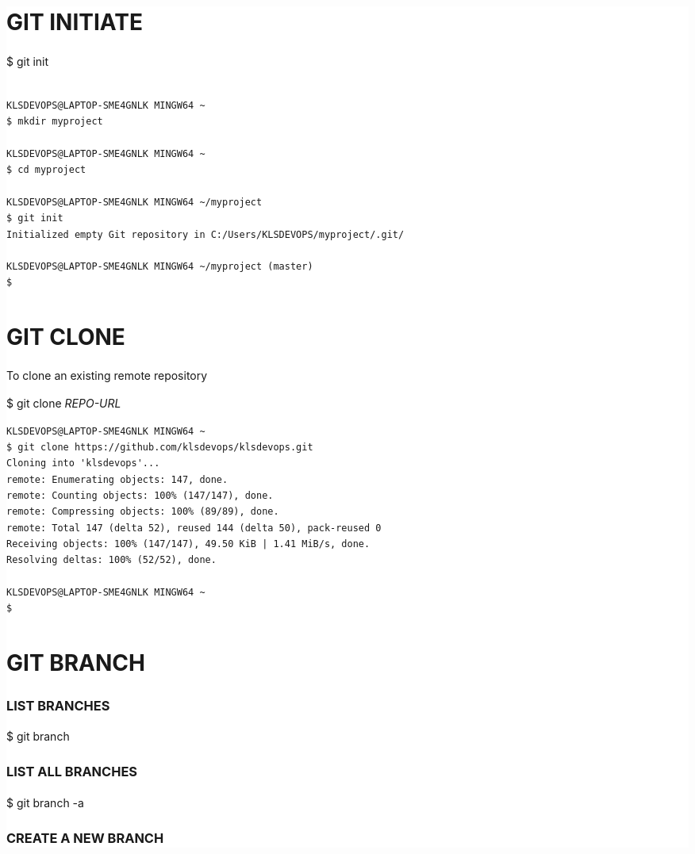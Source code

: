 # GIT INITIATE

$ git init

```

KLSDEVOPS@LAPTOP-SME4GNLK MINGW64 ~
$ mkdir myproject

KLSDEVOPS@LAPTOP-SME4GNLK MINGW64 ~
$ cd myproject

KLSDEVOPS@LAPTOP-SME4GNLK MINGW64 ~/myproject
$ git init
Initialized empty Git repository in C:/Users/KLSDEVOPS/myproject/.git/

KLSDEVOPS@LAPTOP-SME4GNLK MINGW64 ~/myproject (master)
$

```

# GIT CLONE
To clone an existing remote repository

$ git clone _REPO-URL_

```
KLSDEVOPS@LAPTOP-SME4GNLK MINGW64 ~
$ git clone https://github.com/klsdevops/klsdevops.git
Cloning into 'klsdevops'...
remote: Enumerating objects: 147, done.
remote: Counting objects: 100% (147/147), done.
remote: Compressing objects: 100% (89/89), done.
remote: Total 147 (delta 52), reused 144 (delta 50), pack-reused 0
Receiving objects: 100% (147/147), 49.50 KiB | 1.41 MiB/s, done.
Resolving deltas: 100% (52/52), done.

KLSDEVOPS@LAPTOP-SME4GNLK MINGW64 ~
$
```

# GIT BRANCH

### LIST BRANCHES
$ git branch

### LIST ALL BRANCHES
$ git branch -a

### CREATE A NEW BRANCH
